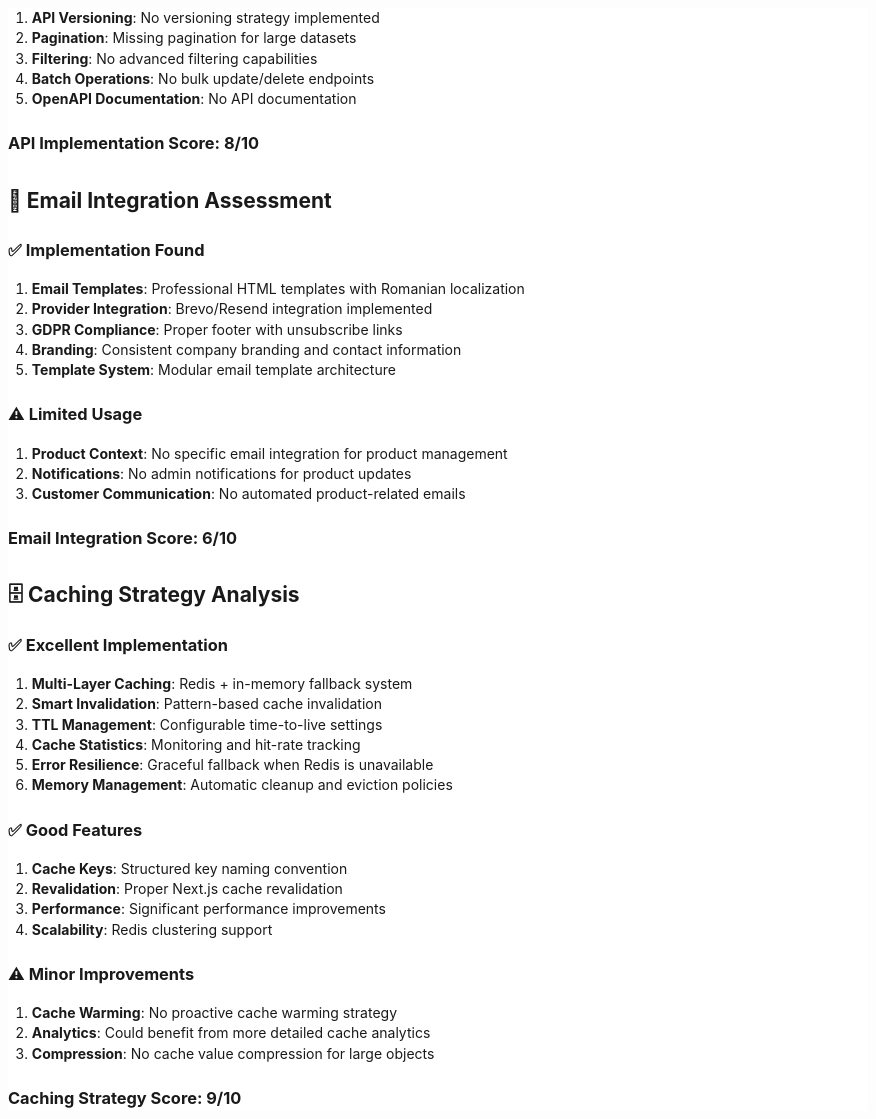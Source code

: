 1. **API Versioning**: No versioning strategy implemented
2. **Pagination**: Missing pagination for large datasets
3. **Filtering**: No advanced filtering capabilities
4. **Batch Operations**: No bulk update/delete endpoints
5. **OpenAPI Documentation**: No API documentation

### API Implementation Score: **8/10**

## 📧 Email Integration Assessment

### ✅ Implementation Found

1. **Email Templates**: Professional HTML templates with Romanian localization
2. **Provider Integration**: Brevo/Resend integration implemented
3. **GDPR Compliance**: Proper footer with unsubscribe links
4. **Branding**: Consistent company branding and contact information
5. **Template System**: Modular email template architecture

### ⚠️ Limited Usage

1. **Product Context**: No specific email integration for product management
2. **Notifications**: No admin notifications for product updates
3. **Customer Communication**: No automated product-related emails

### Email Integration Score: **6/10**

## 🗄️ Caching Strategy Analysis

### ✅ Excellent Implementation

1. **Multi-Layer Caching**: Redis + in-memory fallback system
2. **Smart Invalidation**: Pattern-based cache invalidation
3. **TTL Management**: Configurable time-to-live settings
4. **Cache Statistics**: Monitoring and hit-rate tracking
5. **Error Resilience**: Graceful fallback when Redis is unavailable
6. **Memory Management**: Automatic cleanup and eviction policies

### ✅ Good Features

1. **Cache Keys**: Structured key naming convention
2. **Revalidation**: Proper Next.js cache revalidation
3. **Performance**: Significant performance improvements
4. **Scalability**: Redis clustering support

### ⚠️ Minor Improvements

1. **Cache Warming**: No proactive cache warming strategy
2. **Analytics**: Could benefit from more detailed cache analytics
3. **Compression**: No cache value compression for large objects

### Caching Strategy Score: **9/10**
